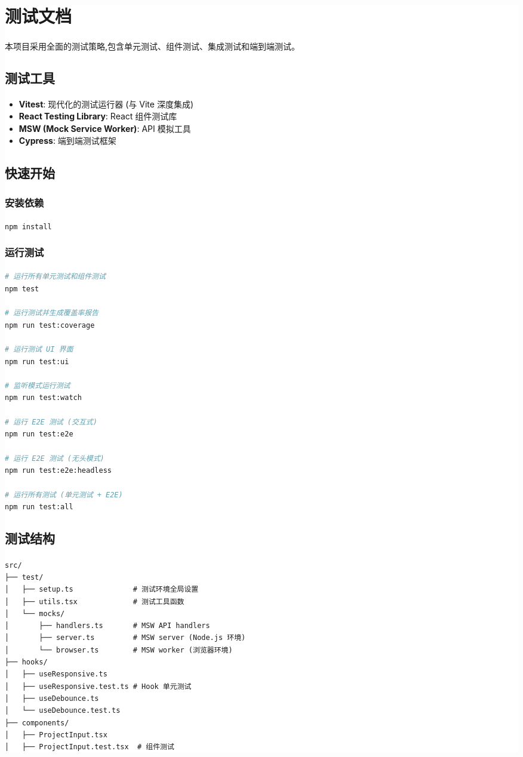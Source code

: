 # 测试文档

本项目采用全面的测试策略,包含单元测试、组件测试、集成测试和端到端测试。

## 测试工具

- **Vitest**: 现代化的测试运行器 (与 Vite 深度集成)
- **React Testing Library**: React 组件测试库
- **MSW (Mock Service Worker)**: API 模拟工具
- **Cypress**: 端到端测试框架

## 快速开始

### 安装依赖

```bash
npm install
```

### 运行测试

```bash
# 运行所有单元测试和组件测试
npm test

# 运行测试并生成覆盖率报告
npm run test:coverage

# 运行测试 UI 界面
npm run test:ui

# 监听模式运行测试
npm run test:watch

# 运行 E2E 测试 (交互式)
npm run test:e2e

# 运行 E2E 测试 (无头模式)
npm run test:e2e:headless

# 运行所有测试 (单元测试 + E2E)
npm run test:all
```

## 测试结构

```
src/
├── test/
│   ├── setup.ts              # 测试环境全局设置
│   ├── utils.tsx             # 测试工具函数
│   └── mocks/
│       ├── handlers.ts       # MSW API handlers
│       ├── server.ts         # MSW server (Node.js 环境)
│       └── browser.ts        # MSW worker (浏览器环境)
├── hooks/
│   ├── useResponsive.ts
│   ├── useResponsive.test.ts # Hook 单元测试
│   ├── useDebounce.ts
│   └── useDebounce.test.ts
├── components/
│   ├── ProjectInput.tsx
│   ├── ProjectInput.test.tsx  # 组件测试
```